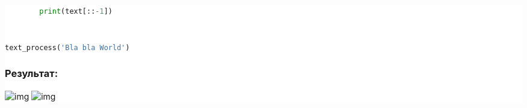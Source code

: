 ```python
        print(text[::-1])


text_process('Bla bla World')
```
### Результат:
![img](https://github.com/fishkabmk/program_engineering/blob/Тема_10/pic/lab10_5_1.png)
![img](https://github.com/fishkabmk/program_engineering/blob/Тема_10/pic/lab10_5_2.png)